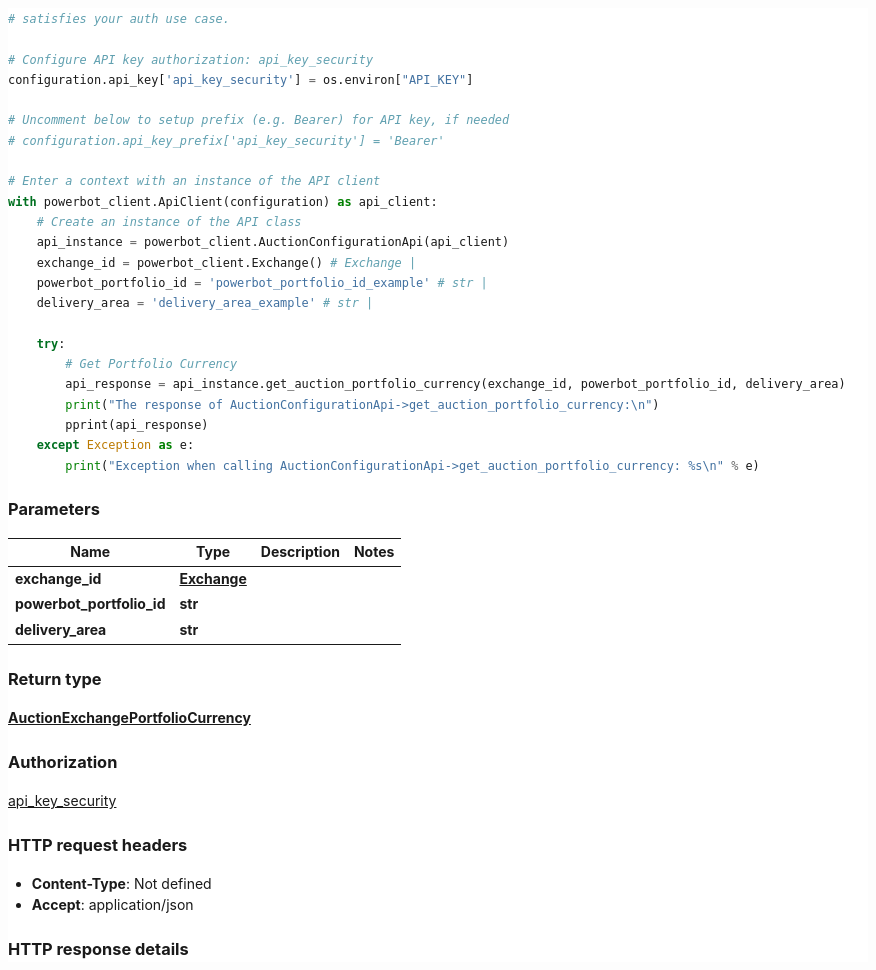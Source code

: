 ```python
# satisfies your auth use case.

# Configure API key authorization: api_key_security
configuration.api_key['api_key_security'] = os.environ["API_KEY"]

# Uncomment below to setup prefix (e.g. Bearer) for API key, if needed
# configuration.api_key_prefix['api_key_security'] = 'Bearer'

# Enter a context with an instance of the API client
with powerbot_client.ApiClient(configuration) as api_client:
    # Create an instance of the API class
    api_instance = powerbot_client.AuctionConfigurationApi(api_client)
    exchange_id = powerbot_client.Exchange() # Exchange | 
    powerbot_portfolio_id = 'powerbot_portfolio_id_example' # str | 
    delivery_area = 'delivery_area_example' # str | 

    try:
        # Get Portfolio Currency
        api_response = api_instance.get_auction_portfolio_currency(exchange_id, powerbot_portfolio_id, delivery_area)
        print("The response of AuctionConfigurationApi->get_auction_portfolio_currency:\n")
        pprint(api_response)
    except Exception as e:
        print("Exception when calling AuctionConfigurationApi->get_auction_portfolio_currency: %s\n" % e)
```



### Parameters


Name | Type | Description  | Notes
------------- | ------------- | ------------- | -------------
 **exchange_id** | [**Exchange**](.md)|  | 
 **powerbot_portfolio_id** | **str**|  | 
 **delivery_area** | **str**|  | 

### Return type

[**AuctionExchangePortfolioCurrency**](AuctionExchangePortfolioCurrency.md)

### Authorization

[api_key_security](../README.md#api_key_security)

### HTTP request headers

 - **Content-Type**: Not defined
 - **Accept**: application/json

### HTTP response details
